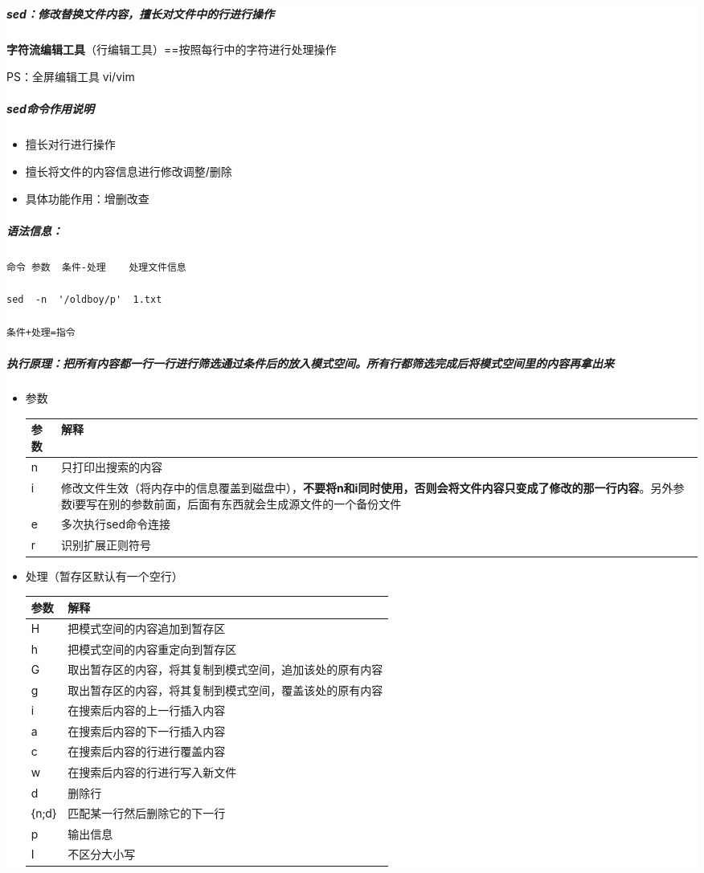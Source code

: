 

##### sed：修改替换文件内容，擅长对文件中的行进行操作

**字符流编辑工具**（行编辑工具）==按照每行中的字符进行处理操作

PS：全屏编辑工具 vi/vim



##### sed命令作用说明

- 擅长对行进行操作
- 擅长将文件的内容信息进行修改调整/删除

- 具体功能作用：增删改查



##### 语法信息：

```
命令 参数  条件-处理    处理文件信息

sed  -n  '/oldboy/p'  1.txt

条件+处理=指令
```



##### 执行原理：把所有内容都一行一行进行筛选通过条件后的放入模式空间。所有行都筛选完成后将模式空间里的内容再拿出来



- 参数

  | 参数 | 解释                                                         |
  | ---- | ------------------------------------------------------------ |
  | n    | 只打印出搜索的内容                                           |
  | i    | 修改文件生效（将内存中的信息覆盖到磁盘中），**不要将n和i同时使用，否则会将文件内容只变成了修改的那一行内容**。另外参数i要写在别的参数前面，后面有东西就会生成源文件的一个备份文件 |
  | e    | 多次执行sed命令连接                                          |
  | r    | 识别扩展正则符号                                             |

- 处理（暂存区默认有一个空行）

  | 参数  | 解释                                                     |
  | ----- | -------------------------------------------------------- |
  | H     | 把模式空间的内容追加到暂存区                             |
  | h     | 把模式空间的内容重定向到暂存区                           |
  | G     | 取出暂存区的内容，将其复制到模式空间，追加该处的原有内容 |
  | g     | 取出暂存区的内容，将其复制到模式空间，覆盖该处的原有内容 |
  | i     | 在搜索后内容的上一行插入内容                             |
  | a     | 在搜索后内容的下一行插入内容                             |
  | c     | 在搜索后内容的行进行覆盖内容                             |
  | w     | 在搜索后内容的行进行写入新文件                           |
  | d     | 删除行                                                   |
  | {n;d} | 匹配某一行然后删除它的下一行                             |
  | p     | 输出信息                                                 |
  | I     | 不区分大小写                                             |
